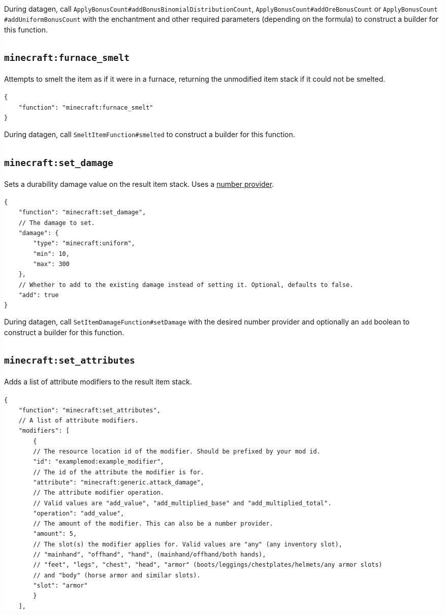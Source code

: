 During datagen, call `ApplyBonusCount#addBonusBinomialDistributionCount`, `ApplyBonusCount#addOreBonusCount` or `ApplyBonusCount#addUniformBonusCount` with the enchantment and other required parameters (depending on the formula) to construct a builder for this function.

## `minecraft:furnace_smelt`

Attempts to smelt the item as if it were in a furnace, returning the unmodified item stack if it could not be smelted.

```json5
{
    "function": "minecraft:furnace_smelt"
}
```

During datagen, call `SmeltItemFunction#smelted` to construct a builder for this function.

## `minecraft:set_damage`

Sets a durability damage value on the result item stack. Uses a [number provider][numberprovider].

```json5
{
    "function": "minecraft:set_damage",
    // The damage to set.
    "damage": {
        "type": "minecraft:uniform",
        "min": 10,
        "max": 300
    },
    // Whether to add to the existing damage instead of setting it. Optional, defaults to false.
    "add": true
}
```

During datagen, call `SetItemDamageFunction#setDamage` with the desired number provider and optionally an `add` boolean to construct a builder for this function.

## `minecraft:set_attributes`

Adds a list of attribute modifiers to the result item stack.

```json5
{
    "function": "minecraft:set_attributes",
    // A list of attribute modifiers.
    "modifiers": [
        {
        // The resource location id of the modifier. Should be prefixed by your mod id.
        "id": "examplemod:example_modifier",
        // The id of the attribute the modifier is for.
        "attribute": "minecraft:generic.attack_damage",
        // The attribute modifier operation.
        // Valid values are "add_value", "add_multiplied_base" and "add_multiplied_total". 
        "operation": "add_value",
        // The amount of the modifier. This can also be a number provider.
        "amount": 5,
        // The slot(s) the modifier applies for. Valid values are "any" (any inventory slot),
        // "mainhand", "offhand", "hand", (mainhand/offhand/both hands),
        // "feet", "legs", "chest", "head", "armor" (boots/leggings/chestplates/helmets/any armor slots)
        // and "body" (horse armor and similar slots).
        "slot": "armor"
        }
    ],
```

[component]: ../../client/i18n.md#components
[conditions]: lootconditions
[custom]: custom.md#custom-loot-functions
[datacomponent]: ../../../items/datacomponents.md
[entitytarget]: index.md#entity-targets
[entry]: index.md#loot-entry
[itemmodifiers]: https://minecraft.wiki/w/Item_modifier#JSON_format
[mcwiki]: https://minecraft.wiki
[nbt]: ../../../datastorage/nbt.md
[numberprovider]: index.md#number-provider
[pool]: index.md#loot-pool
[table]: index.md#loot-table